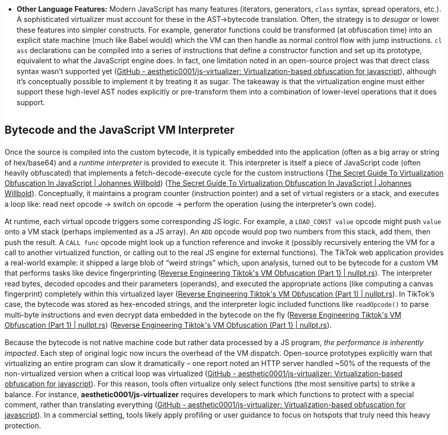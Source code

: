 - **Other Language Features:** Modern JavaScript has many features (iterators, generators, `class` syntax, spread operators, etc.). A sophisticated virtualizer must account for these in the AST->bytecode translation. Often, the strategy is to *desugar* or lower these features into simpler constructs. For example, generator functions could be transformed (at obfuscation time) into an explicit state machine (much like Babel would) which the VM can then handle as normal control flow with jump instructions. `class` declarations can be compiled into a series of instructions that define a constructor function and set up its prototype, equivalent to what the JavaScript engine does. In fact, one limitation noted in an open-source project was that direct class syntax wasn’t supported yet ([GitHub - aesthetic0001/js-virtualizer: Virtualization-based obfuscation for javascript](https://github.com/aesthetic0001/js-virtualizer#:~:text=,obfuscation%20techniques)), although it’s conceptually possible to implement it by treating it as sugar. The takeaway is that the virtualization engine must either support these high-level AST nodes explicitly or pre-transform them into a combination of lower-level operations that it does support.

## Bytecode and the JavaScript VM Interpreter
Once the source is compiled into the custom bytecode, it is typically embedded into the application (often as a big array or string of hex/base64) and a *runtime interpreter* is provided to execute it. This interpreter is itself a piece of JavaScript code (often heavily obfuscated) that implements a fetch-decode-execute cycle for the custom instructions ([The Secret Guide To Virtualization Obfuscation In JavaScript | Johannes Willbold](https://jwillbold.com/posts/obfuscation/2019-06-16-The-Secret-Guide-To-Virtualization-Obfuscation-In-JavaScript/#:~:text=Virtualization%20obfuscation%20is%20a%20state,thereby%20executing%20the%20actual%20code)) ([The Secret Guide To Virtualization Obfuscation In JavaScript | Johannes Willbold](https://jwillbold.com/posts/obfuscation/2019-06-16-The-Secret-Guide-To-Virtualization-Obfuscation-In-JavaScript/#:~:text=Since%20the%20bytecode%20is%20executed,to%20analyze%20the%20actual%20bytecode)). Conceptually, it maintains a program counter (instruction pointer) and a set of virtual registers or a stack, and executes a loop like: read next opcode → switch on opcode → perform the operation (using the interpreter’s own code).

At runtime, each virtual opcode triggers some corresponding JS logic. For example, a `LOAD_CONST value` opcode might push `value` onto a VM stack (perhaps implemented as a JS array). An `ADD` opcode would pop two numbers from this stack, add them, then push the result. A `CALL func` opcode might look up a function reference and invoke it (possibly recursively entering the VM for a call to another virtualized function, or calling out to the real JS engine for external functions). The TikTok web application provides a real-world example: it shipped a large blob of “weird strings” which, upon analysis, turned out to be bytecode for a custom VM that performs tasks like device fingerprinting ([Reverse Engineering Tiktok's VM Obfuscation (Part 1) | nullpt.rs](https://www.nullpt.rs/reverse-engineering-tiktok-vm-1#:~:text=This%20is%20because%20each%20,fingerprinting%20in%20their%20own%20ways)). The interpreter read bytes, decoded opcodes and their parameters (operands), and executed the appropriate actions (like computing a canvas fingerprint) completely within this virtualized layer ([Reverse Engineering Tiktok's VM Obfuscation (Part 1) | nullpt.rs](https://www.nullpt.rs/reverse-engineering-tiktok-vm-1#:~:text=This%20is%20because%20each%20,fingerprinting%20in%20their%20own%20ways)). In TikTok’s case, the bytecode was stored as hex-encoded strings, and the interpreter logic included functions like `readOpcode()` to parse multi-byte instructions and even decrypt data embedded in the bytecode on the fly ([Reverse Engineering Tiktok's VM Obfuscation (Part 1) | nullpt.rs](https://www.nullpt.rs/reverse-engineering-tiktok-vm-1#:~:text=function%20readOpcode,)) ([Reverse Engineering Tiktok's VM Obfuscation (Part 1) | nullpt.rs](https://www.nullpt.rs/reverse-engineering-tiktok-vm-1#:~:text=let%20instructionPointer%20%3D%20stringDataLocation%3B%20const,opcodeLength%2C%20stringLength%5D%20%3D%20readOpcode%28bytecode)).

Because the bytecode is not native machine code but rather data processed by a JS program, *the performance is inherently impacted*. Each step of original logic now incurs the overhead of the VM dispatch. Open-source prototypes explicitly warn that virtualizing an entire program can slow it dramatically – one report noted an HTTP server handled ~50% of the requests of the non-virtualized version when a critical loop was virtualized ([GitHub - aesthetic0001/js-virtualizer: Virtualization-based obfuscation for javascript](https://github.com/aesthetic0001/js-virtualizer#:~:text=JSVM%20currently%20does%20not%20support,test%20it%20out%20for%20yourself)). For this reason, tools often virtualize only select functions (the most sensitive parts) to strike a balance. For instance, **aesthetic0001/js-virtualizer** requires developers to mark which functions to protect with a special comment, rather than translating everything ([GitHub - aesthetic0001/js-virtualizer: Virtualization-based obfuscation for javascript](https://github.com/aesthetic0001/js-virtualizer#:~:text=js,program%20would%20have%20to%20run)). In a commercial setting, tools likely apply profiling or user guidance to focus on hotspots that truly need this heavy protection.
